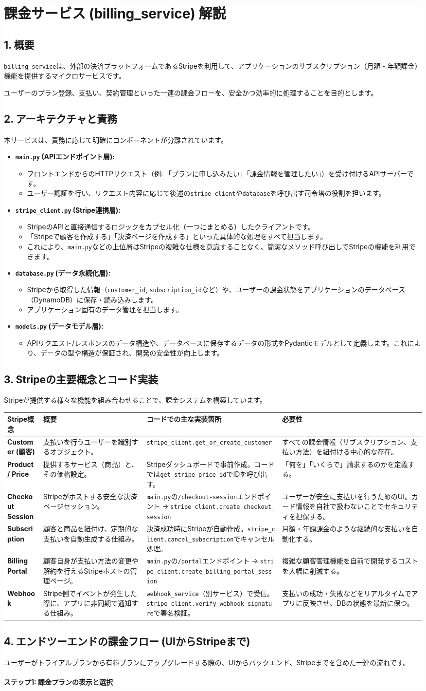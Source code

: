 # 課金サービス (billing_service) 解説

## 1. 概要

`billing_service`は、外部の決済プラットフォームであるStripeを利用して、アプリケーションのサブスクリプション（月額・年額課金）機能を提供するマイクロサービスです。

ユーザーのプラン登録、支払い、契約管理といった一連の課金フローを、安全かつ効率的に処理することを目的とします。

## 2. アーキテクチャと責務

本サービスは、責務に応じて明確にコンポーネントが分離されています。

- **`main.py` (APIエンドポイント層):**
  - フロントエンドからのHTTPリクエスト（例: 「プランに申し込みたい」「課金情報を管理したい」）を受け付けるAPIサーバーです。
  - ユーザー認証を行い、リクエスト内容に応じて後述の`stripe_client`や`database`を呼び出す司令塔の役割を担います。

- **`stripe_client.py` (Stripe連携層):**
  - StripeのAPIと直接通信するロジックをカプセル化（一つにまとめる）したクライアントです。
  - 「Stripeで顧客を作成する」「決済ページを作成する」といった具体的な処理をすべて担当します。
  - これにより、`main.py`などの上位層はStripeの複雑な仕様を意識することなく、簡潔なメソッド呼び出しでStripeの機能を利用できます。

- **`database.py` (データ永続化層):**
  - Stripeから取得した情報（`customer_id`, `subscription_id`など）や、ユーザーの課金状態をアプリケーションのデータベース（DynamoDB）に保存・読み込みします。
  - アプリケーション固有のデータ管理を担当します。

- **`models.py` (データモデル層):**
  - APIリクエスト/レスポンスのデータ構造や、データベースに保存するデータの形式をPydanticモデルとして定義します。これにより、データの型や構造が保証され、開発の安全性が向上します。

## 3. Stripeの主要概念とコード実装

Stripeが提供する様々な機能を組み合わせることで、課金システムを構築しています。

| Stripe概念 | 概要 | コードでの主な実装箇所 | 必要性 |
| :--- | :--- | :--- | :--- |
| **Customer (顧客)** | 支払いを行うユーザーを識別するオブジェクト。 | `stripe_client.get_or_create_customer` | すべての課金情報（サブスクリプション、支払い方法）を紐付ける中心的な存在。 |
| **Product / Price** | 提供するサービス（商品）と、その価格設定。 | Stripeダッシュボードで事前作成。コードでは`get_stripe_price_id`でIDを呼び出す。 | 「何を」「いくらで」請求するのかを定義する。 |
| **Checkout Session** | Stripeがホストする安全な決済ページセッション。 | `main.py`の`/checkout-session`エンドポイント → `stripe_client.create_checkout_session` | ユーザーが安全に支払いを行うためのUI。カード情報を自社で扱わないことでセキュリティを担保する。 |
| **Subscription** | 顧客と商品を紐付け、定期的な支払いを自動生成する仕組み。 | 決済成功時にStripeが自動作成。`stripe_client.cancel_subscription`でキャンセル処理。 | 月額・年額課金のような継続的な支払いを自動化する。 |
| **Billing Portal** | 顧客自身が支払い方法の変更や解約を行えるStripeホストの管理ページ。 | `main.py`の`/portal`エンドポイント → `stripe_client.create_billing_portal_session` | 複雑な顧客管理機能を自前で開発するコストを大幅に削減する。 |
| **Webhook** | Stripe側でイベントが発生した際に、アプリに非同期で通知する仕組み。 | `webhook_service`（別サービス）で受信。`stripe_client.verify_webhook_signature`で署名検証。 | 支払いの成功・失敗などをリアルタイムでアプリに反映させ、DBの状態を最新に保つ。 |

## 4. エンドツーエンドの課金フロー (UIからStripeまで)

ユーザーがトライアルプランから有料プランにアップグレードする際の、UIからバックエンド、Stripeまでを含めた一連の流れです。

#### ステップ1: 課金プランの表示と選択
